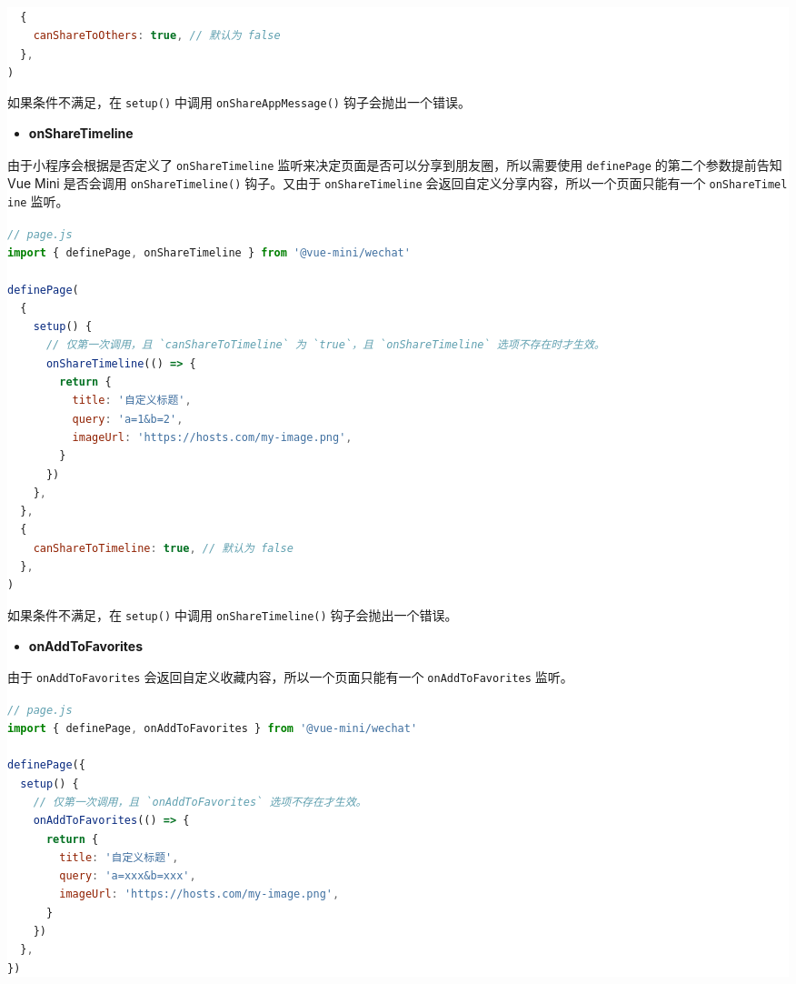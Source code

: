 ```js
  {
    canShareToOthers: true, // 默认为 false
  },
)
```

如果条件不满足，在 `setup()` 中调用 `onShareAppMessage()` 钩子会抛出一个错误。

- **onShareTimeline**

由于小程序会根据是否定义了 `onShareTimeline` 监听来决定页面是否可以分享到朋友圈，所以需要使用 `definePage` 的第二个参数提前告知 Vue Mini 是否会调用 `onShareTimeline()` 钩子。又由于 `onShareTimeline` 会返回自定义分享内容，所以一个页面只能有一个 `onShareTimeline` 监听。

```js
// page.js
import { definePage, onShareTimeline } from '@vue-mini/wechat'

definePage(
  {
    setup() {
      // 仅第一次调用，且 `canShareToTimeline` 为 `true`，且 `onShareTimeline` 选项不存在时才生效。
      onShareTimeline(() => {
        return {
          title: '自定义标题',
          query: 'a=1&b=2',
          imageUrl: 'https://hosts.com/my-image.png',
        }
      })
    },
  },
  {
    canShareToTimeline: true, // 默认为 false
  },
)
```

如果条件不满足，在 `setup()` 中调用 `onShareTimeline()` 钩子会抛出一个错误。

- **onAddToFavorites**

由于 `onAddToFavorites` 会返回自定义收藏内容，所以一个页面只能有一个 `onAddToFavorites` 监听。

```js
// page.js
import { definePage, onAddToFavorites } from '@vue-mini/wechat'

definePage({
  setup() {
    // 仅第一次调用，且 `onAddToFavorites` 选项不存在才生效。
    onAddToFavorites(() => {
      return {
        title: '自定义标题',
        query: 'a=xxx&b=xxx',
        imageUrl: 'https://hosts.com/my-image.png',
      }
    })
  },
})
```
